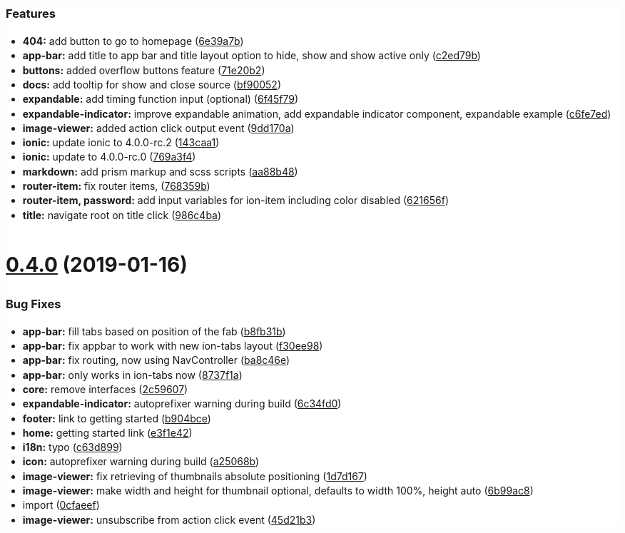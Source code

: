 ### Features

- **404:** add button to go to homepage ([6e39a7b](https://github.com/fivethree-team/fivethree/commit/6e39a7b))
- **app-bar:** add title to app bar and title layout option to hide, show and show active only ([c2ed79b](https://github.com/fivethree-team/fivethree/commit/c2ed79b))
- **buttons:** added overflow buttons feature ([71e20b2](https://github.com/fivethree-team/fivethree/commit/71e20b2))
- **docs:** add tooltip for show and close source ([bf90052](https://github.com/fivethree-team/fivethree/commit/bf90052))
- **expandable:** add timing function input (optional) ([6f45f79](https://github.com/fivethree-team/fivethree/commit/6f45f79))
- **expandable-indicator:** improve expandable animation, add expandable indicator component, expandable example ([c6fe7ed](https://github.com/fivethree-team/fivethree/commit/c6fe7ed))
- **image-viewer:** added action click output event ([9dd170a](https://github.com/fivethree-team/fivethree/commit/9dd170a))
- **ionic:** update ionic to 4.0.0-rc.2 ([143caa1](https://github.com/fivethree-team/fivethree/commit/143caa1))
- **ionic:** update to 4.0.0-rc.0 ([769a3f4](https://github.com/fivethree-team/fivethree/commit/769a3f4))
- **markdown:** add prism markup and scss scripts ([aa88b48](https://github.com/fivethree-team/fivethree/commit/aa88b48))
- **router-item:** fix router items, ([768359b](https://github.com/fivethree-team/fivethree/commit/768359b))
- **router-item, password:** add input variables for ion-item including color disabled ([621656f](https://github.com/fivethree-team/fivethree/commit/621656f))
- **title:** navigate root on title click ([986c4ba](https://github.com/fivethree-team/fivethree/commit/986c4ba))

<a name="0.4.0"></a>

# [0.4.0](https://github.com/fivethree-team/fivethree/compare/v0.1.0...v0.4.0) (2019-01-16)

### Bug Fixes

- **app-bar:** fill tabs based on position of the fab ([b8fb31b](https://github.com/fivethree-team/fivethree/commit/b8fb31b))
- **app-bar:** fix appbar to work with new ion-tabs layout ([f30ee98](https://github.com/fivethree-team/fivethree/commit/f30ee98))
- **app-bar:** fix routing, now using NavController ([ba8c46e](https://github.com/fivethree-team/fivethree/commit/ba8c46e))
- **app-bar:** only works in ion-tabs now ([8737f1a](https://github.com/fivethree-team/fivethree/commit/8737f1a))
- **core:** remove interfaces ([2c59607](https://github.com/fivethree-team/fivethree/commit/2c59607))
- **expandable-indicator:** autoprefixer warning during build ([6c34fd0](https://github.com/fivethree-team/fivethree/commit/6c34fd0))
- **footer:** link to getting started ([b904bce](https://github.com/fivethree-team/fivethree/commit/b904bce))
- **home:** getting started link ([e3f1e42](https://github.com/fivethree-team/fivethree/commit/e3f1e42))
- **i18n:** typo ([c63d899](https://github.com/fivethree-team/fivethree/commit/c63d899))
- **icon:** autoprefixer warning during build ([a25068b](https://github.com/fivethree-team/fivethree/commit/a25068b))
- **image-viewer:** fix retrieving of thumbnails absolute positioning ([1d7d167](https://github.com/fivethree-team/fivethree/commit/1d7d167))
- **image-viewer:** make width and height for thumbnail optional, defaults to width 100%, height auto ([6b99ac8](https://github.com/fivethree-team/fivethree/commit/6b99ac8))
- import ([0cfaeef](https://github.com/fivethree-team/fivethree/commit/0cfaeef))
- **image-viewer:** unsubscribe from action click event ([45d21b3](https://github.com/fivethree-team/fivethree/commit/45d21b3))
